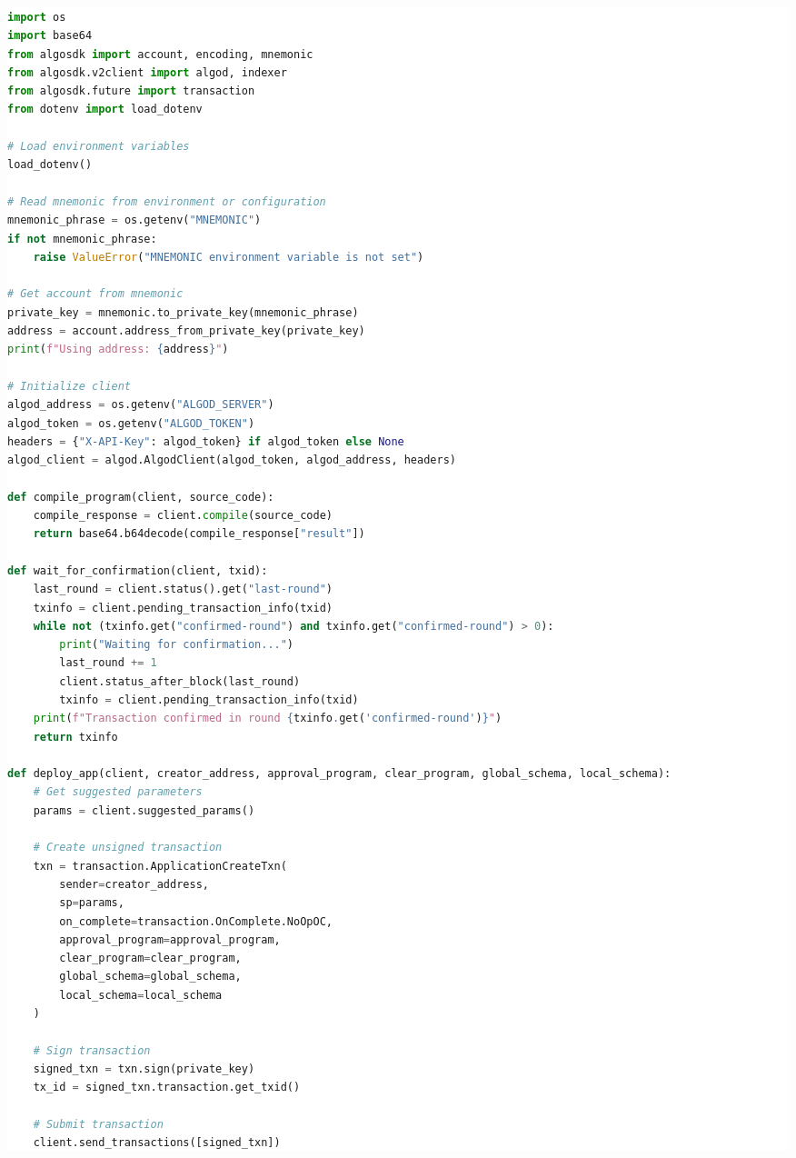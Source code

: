 ```python
import os
import base64
from algosdk import account, encoding, mnemonic
from algosdk.v2client import algod, indexer
from algosdk.future import transaction
from dotenv import load_dotenv

# Load environment variables
load_dotenv()

# Read mnemonic from environment or configuration
mnemonic_phrase = os.getenv("MNEMONIC")
if not mnemonic_phrase:
    raise ValueError("MNEMONIC environment variable is not set")

# Get account from mnemonic
private_key = mnemonic.to_private_key(mnemonic_phrase)
address = account.address_from_private_key(private_key)
print(f"Using address: {address}")

# Initialize client
algod_address = os.getenv("ALGOD_SERVER")
algod_token = os.getenv("ALGOD_TOKEN")
headers = {"X-API-Key": algod_token} if algod_token else None
algod_client = algod.AlgodClient(algod_token, algod_address, headers)

def compile_program(client, source_code):
    compile_response = client.compile(source_code)
    return base64.b64decode(compile_response["result"])

def wait_for_confirmation(client, txid):
    last_round = client.status().get("last-round")
    txinfo = client.pending_transaction_info(txid)
    while not (txinfo.get("confirmed-round") and txinfo.get("confirmed-round") > 0):
        print("Waiting for confirmation...")
        last_round += 1
        client.status_after_block(last_round)
        txinfo = client.pending_transaction_info(txid)
    print(f"Transaction confirmed in round {txinfo.get('confirmed-round')}")
    return txinfo

def deploy_app(client, creator_address, approval_program, clear_program, global_schema, local_schema):
    # Get suggested parameters
    params = client.suggested_params()

    # Create unsigned transaction
    txn = transaction.ApplicationCreateTxn(
        sender=creator_address,
        sp=params,
        on_complete=transaction.OnComplete.NoOpOC,
        approval_program=approval_program,
        clear_program=clear_program,
        global_schema=global_schema,
        local_schema=local_schema
    )

    # Sign transaction
    signed_txn = txn.sign(private_key)
    tx_id = signed_txn.transaction.get_txid()

    # Submit transaction
    client.send_transactions([signed_txn])
```